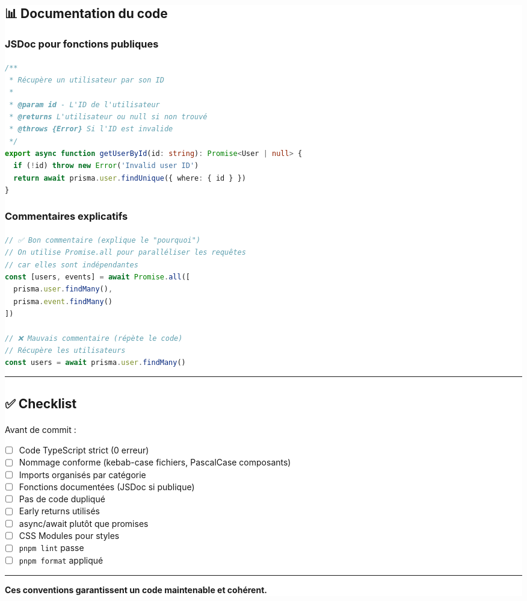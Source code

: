 
## 📊 Documentation du code

### JSDoc pour fonctions publiques

```typescript
/**
 * Récupère un utilisateur par son ID
 *
 * @param id - L'ID de l'utilisateur
 * @returns L'utilisateur ou null si non trouvé
 * @throws {Error} Si l'ID est invalide
 */
export async function getUserById(id: string): Promise<User | null> {
  if (!id) throw new Error('Invalid user ID')
  return await prisma.user.findUnique({ where: { id } })
}
```

### Commentaires explicatifs

```typescript
// ✅ Bon commentaire (explique le "pourquoi")
// On utilise Promise.all pour paralléliser les requêtes
// car elles sont indépendantes
const [users, events] = await Promise.all([
  prisma.user.findMany(),
  prisma.event.findMany()
])

// ❌ Mauvais commentaire (répète le code)
// Récupère les utilisateurs
const users = await prisma.user.findMany()
```

---

## ✅ Checklist

Avant de commit :

- [ ] Code TypeScript strict (0 erreur)
- [ ] Nommage conforme (kebab-case fichiers, PascalCase composants)
- [ ] Imports organisés par catégorie
- [ ] Fonctions documentées (JSDoc si publique)
- [ ] Pas de code dupliqué
- [ ] Early returns utilisés
- [ ] async/await plutôt que promises
- [ ] CSS Modules pour styles
- [ ] `pnpm lint` passe
- [ ] `pnpm format` appliqué

---

**Ces conventions garantissent un code maintenable et cohérent.**
